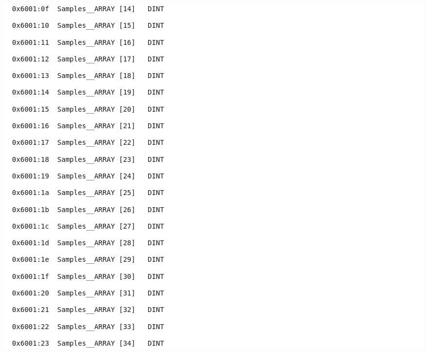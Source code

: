 </tr>
<tr class="txpdo">
<td><pre>  0x6001:0f  Samples__ARRAY [14]   DINT</pre></td>
</tr>
<tr class="txpdo">
<td><pre>  0x6001:10  Samples__ARRAY [15]   DINT</pre></td>
</tr>
<tr class="txpdo">
<td><pre>  0x6001:11  Samples__ARRAY [16]   DINT</pre></td>
</tr>
<tr class="txpdo">
<td><pre>  0x6001:12  Samples__ARRAY [17]   DINT</pre></td>
</tr>
<tr class="txpdo">
<td><pre>  0x6001:13  Samples__ARRAY [18]   DINT</pre></td>
</tr>
<tr class="txpdo">
<td><pre>  0x6001:14  Samples__ARRAY [19]   DINT</pre></td>
</tr>
<tr class="txpdo">
<td><pre>  0x6001:15  Samples__ARRAY [20]   DINT</pre></td>
</tr>
<tr class="txpdo">
<td><pre>  0x6001:16  Samples__ARRAY [21]   DINT</pre></td>
</tr>
<tr class="txpdo">
<td><pre>  0x6001:17  Samples__ARRAY [22]   DINT</pre></td>
</tr>
<tr class="txpdo">
<td><pre>  0x6001:18  Samples__ARRAY [23]   DINT</pre></td>
</tr>
<tr class="txpdo">
<td><pre>  0x6001:19  Samples__ARRAY [24]   DINT</pre></td>
</tr>
<tr class="txpdo">
<td><pre>  0x6001:1a  Samples__ARRAY [25]   DINT</pre></td>
</tr>
<tr class="txpdo">
<td><pre>  0x6001:1b  Samples__ARRAY [26]   DINT</pre></td>
</tr>
<tr class="txpdo">
<td><pre>  0x6001:1c  Samples__ARRAY [27]   DINT</pre></td>
</tr>
<tr class="txpdo">
<td><pre>  0x6001:1d  Samples__ARRAY [28]   DINT</pre></td>
</tr>
<tr class="txpdo">
<td><pre>  0x6001:1e  Samples__ARRAY [29]   DINT</pre></td>
</tr>
<tr class="txpdo">
<td><pre>  0x6001:1f  Samples__ARRAY [30]   DINT</pre></td>
</tr>
<tr class="txpdo">
<td><pre>  0x6001:20  Samples__ARRAY [31]   DINT</pre></td>
</tr>
<tr class="txpdo">
<td><pre>  0x6001:21  Samples__ARRAY [32]   DINT</pre></td>
</tr>
<tr class="txpdo">
<td><pre>  0x6001:22  Samples__ARRAY [33]   DINT</pre></td>
</tr>
<tr class="txpdo">
<td><pre>  0x6001:23  Samples__ARRAY [34]   DINT</pre></td>
</tr>